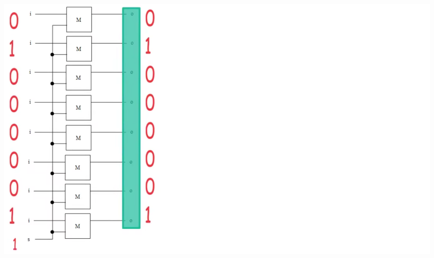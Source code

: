 <img src="../images/image-20221017213119573.png" alt="image-20221017213119573" style="zoom: 50%;" />
